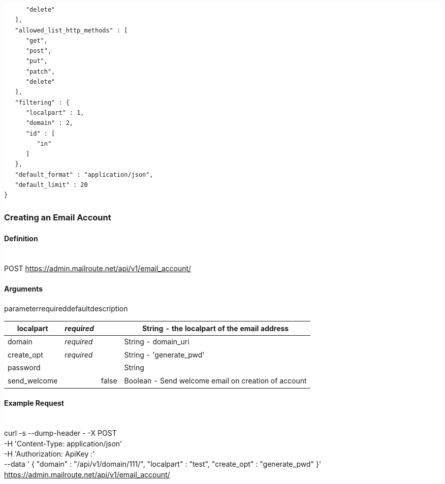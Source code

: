           "delete"
       ],
       "allowed_list_http_methods" : [
          "get",
          "post",
          "put",
          "patch",
          "delete"
       ],
       "filtering" : {
          "localpart" : 1,
          "domain" : 2,
          "id" : [
             "in"
          ]
       },
       "default_format" : "application/json",
       "default_limit" : 20
    }


### Creating an Email Account

#### Definition


​    
    POST https://admin.mailroute.net/api/v1/email_account/


#### Arguments

parameterrequireddefaultdescription

localpart | _required_ |  | String - the localpart of the email address  
---|---|---|---  
domain | _required_ |  | String - domain_uri  
create_opt | _required_ |  | String - 'generate_pwd'  
password |  |  | String  
send_welcome |  | false | Boolean - Send welcome email on creation of account  

#### Example Request


​    
    curl -s --dump-header - -X POST \
        -H 'Content-Type: application/json' \
        -H 'Authorization: ApiKey <login>:<apikey>' \
        --data '   {
               "domain" : "/api/v1/domain/111/",
               "localpart" : "test",
               "create_opt" : "generate_pwd"
            }' \
        https://admin.mailroute.net/api/v1/email_account/
